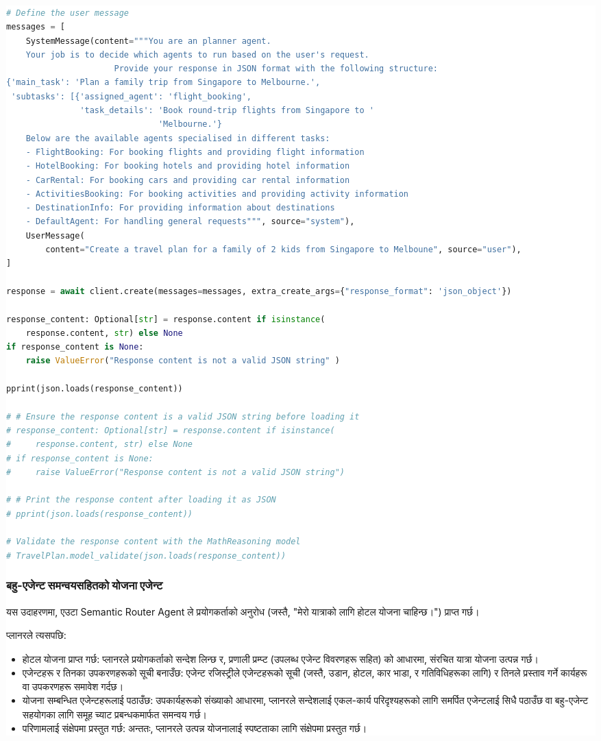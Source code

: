 ```python
# Define the user message
messages = [
    SystemMessage(content="""You are an planner agent.
    Your job is to decide which agents to run based on the user's request.
                      Provide your response in JSON format with the following structure:
{'main_task': 'Plan a family trip from Singapore to Melbourne.',
 'subtasks': [{'assigned_agent': 'flight_booking',
               'task_details': 'Book round-trip flights from Singapore to '
                               'Melbourne.'}
    Below are the available agents specialised in different tasks:
    - FlightBooking: For booking flights and providing flight information
    - HotelBooking: For booking hotels and providing hotel information
    - CarRental: For booking cars and providing car rental information
    - ActivitiesBooking: For booking activities and providing activity information
    - DestinationInfo: For providing information about destinations
    - DefaultAgent: For handling general requests""", source="system"),
    UserMessage(
        content="Create a travel plan for a family of 2 kids from Singapore to Melboune", source="user"),
]

response = await client.create(messages=messages, extra_create_args={"response_format": 'json_object'})

response_content: Optional[str] = response.content if isinstance(
    response.content, str) else None
if response_content is None:
    raise ValueError("Response content is not a valid JSON string" )

pprint(json.loads(response_content))

# # Ensure the response content is a valid JSON string before loading it
# response_content: Optional[str] = response.content if isinstance(
#     response.content, str) else None
# if response_content is None:
#     raise ValueError("Response content is not a valid JSON string")

# # Print the response content after loading it as JSON
# pprint(json.loads(response_content))

# Validate the response content with the MathReasoning model
# TravelPlan.model_validate(json.loads(response_content))
```

### बहु-एजेन्ट समन्वयसहितको योजना एजेन्ट

यस उदाहरणमा, एउटा Semantic Router Agent ले प्रयोगकर्ताको अनुरोध (जस्तै, "मेरो यात्राको लागि होटल योजना चाहिन्छ।") प्राप्त गर्छ।

प्लानरले त्यसपछि:

* होटल योजना प्राप्त गर्छ: प्लानरले प्रयोगकर्ताको सन्देश लिन्छ र, प्रणाली प्रम्प्ट (उपलब्ध एजेन्ट विवरणहरू सहित) को आधारमा, संरचित यात्रा योजना उत्पन्न गर्छ।
* एजेन्टहरू र तिनका उपकरणहरूको सूची बनाउँछ: एजेन्ट रजिस्ट्रीले एजेन्टहरूको सूची (जस्तै, उडान, होटल, कार भाडा, र गतिविधिहरूका लागि) र तिनले प्रस्ताव गर्ने कार्यहरू वा उपकरणहरू समावेश गर्दछ।
* योजना सम्बन्धित एजेन्टहरूलाई पठाउँछ: उपकार्यहरूको संख्याको आधारमा, प्लानरले सन्देशलाई एकल-कार्य परिदृश्यहरूको लागि समर्पित एजेन्टलाई सिधै पठाउँछ वा बहु-एजेन्ट सहयोगका लागि समूह च्याट प्रबन्धकमार्फत समन्वय गर्छ।
* परिणामलाई संक्षेपमा प्रस्तुत गर्छ: अन्ततः, प्लानरले उत्पन्न योजनालाई स्पष्टताका लागि संक्षेपमा प्रस्तुत गर्छ। 
